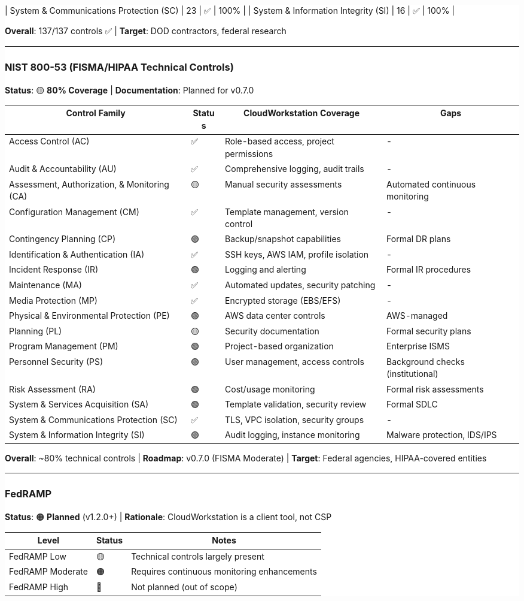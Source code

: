 | System & Communications Protection (SC) | 23 | ✅ | 100% |
| System & Information Integrity (SI) | 16 | ✅ | 100% |

**Overall**: 137/137 controls ✅ | **Target**: DOD contractors, federal research

---

### NIST 800-53 (FISMA/HIPAA Technical Controls)
**Status**: 🟡 **80% Coverage** | **Documentation**: Planned for v0.7.0

| Control Family | Status | CloudWorkstation Coverage | Gaps |
|----------------|--------|---------------------------|------|
| Access Control (AC) | ✅ | Role-based access, project permissions | - |
| Audit & Accountability (AU) | ✅ | Comprehensive logging, audit trails | - |
| Assessment, Authorization, & Monitoring (CA) | 🟡 | Manual security assessments | Automated continuous monitoring |
| Configuration Management (CM) | ✅ | Template management, version control | - |
| Contingency Planning (CP) | 🟢 | Backup/snapshot capabilities | Formal DR plans |
| Identification & Authentication (IA) | ✅ | SSH keys, AWS IAM, profile isolation | - |
| Incident Response (IR) | 🟢 | Logging and alerting | Formal IR procedures |
| Maintenance (MA) | ✅ | Automated updates, security patching | - |
| Media Protection (MP) | ✅ | Encrypted storage (EBS/EFS) | - |
| Physical & Environmental Protection (PE) | 🟢 | AWS data center controls | AWS-managed |
| Planning (PL) | 🟡 | Security documentation | Formal security plans |
| Program Management (PM) | 🟢 | Project-based organization | Enterprise ISMS |
| Personnel Security (PS) | 🟢 | User management, access controls | Background checks (institutional) |
| Risk Assessment (RA) | 🟢 | Cost/usage monitoring | Formal risk assessments |
| System & Services Acquisition (SA) | 🟢 | Template validation, security review | Formal SDLC |
| System & Communications Protection (SC) | ✅ | TLS, VPC isolation, security groups | - |
| System & Information Integrity (SI) | 🟢 | Audit logging, instance monitoring | Malware protection, IDS/IPS |

**Overall**: ~80% technical controls | **Roadmap**: v0.7.0 (FISMA Moderate) | **Target**: Federal agencies, HIPAA-covered entities

---

### FedRAMP
**Status**: 🟠 **Planned** (v1.2.0+) | **Rationale**: CloudWorkstation is a client tool, not CSP

| Level | Status | Notes |
|-------|--------|-------|
| FedRAMP Low | 🟡 | Technical controls largely present |
| FedRAMP Moderate | 🟠 | Requires continuous monitoring enhancements |
| FedRAMP High | 🔴 | Not planned (out of scope) |
